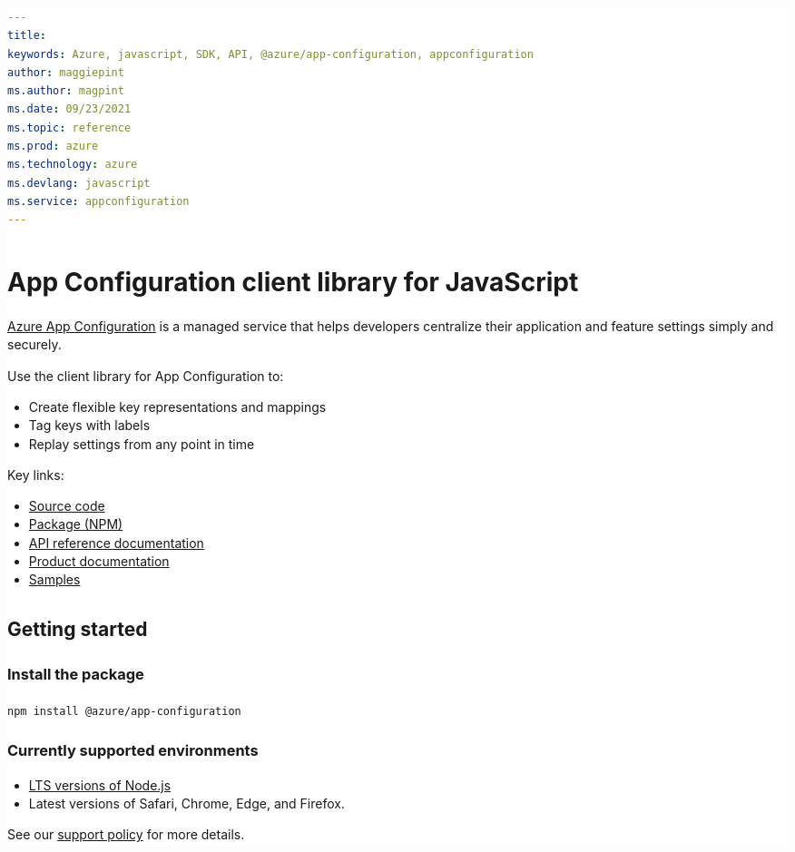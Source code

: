 ```yaml
---
title: 
keywords: Azure, javascript, SDK, API, @azure/app-configuration, appconfiguration
author: maggiepint
ms.author: magpint
ms.date: 09/23/2021
ms.topic: reference
ms.prod: azure
ms.technology: azure
ms.devlang: javascript
ms.service: appconfiguration
---
```


# App Configuration client library for JavaScript

[Azure App Configuration](https://docs.microsoft.com/azure/azure-app-configuration/overview) is a managed service that helps developers centralize their application and feature settings simply and securely.

Use the client library for App Configuration to:

- Create flexible key representations and mappings
- Tag keys with labels
- Replay settings from any point in time

Key links:

- [Source code](https://github.com/Azure/azure-sdk-for-js/blob/main/sdk/appconfiguration/app-configuration/)
- [Package (NPM)](https://www.npmjs.com/package/@azure/app-configuration)
- [API reference documentation](https://docs.microsoft.com/javascript/api/@azure/app-configuration)
- [Product documentation](https://docs.microsoft.com/azure/azure-app-configuration/)
- [Samples](https://github.com/Azure/azure-sdk-for-js/tree/main/sdk/appconfiguration/app-configuration/samples)

## Getting started

### Install the package

```bash
npm install @azure/app-configuration
```

### Currently supported environments

- [LTS versions of Node.js](https://nodejs.org/about/releases/)
- Latest versions of Safari, Chrome, Edge, and Firefox.

See our [support policy](https://github.com/Azure/azure-sdk-for-js/blob/main/SUPPORT.md) for more details.
